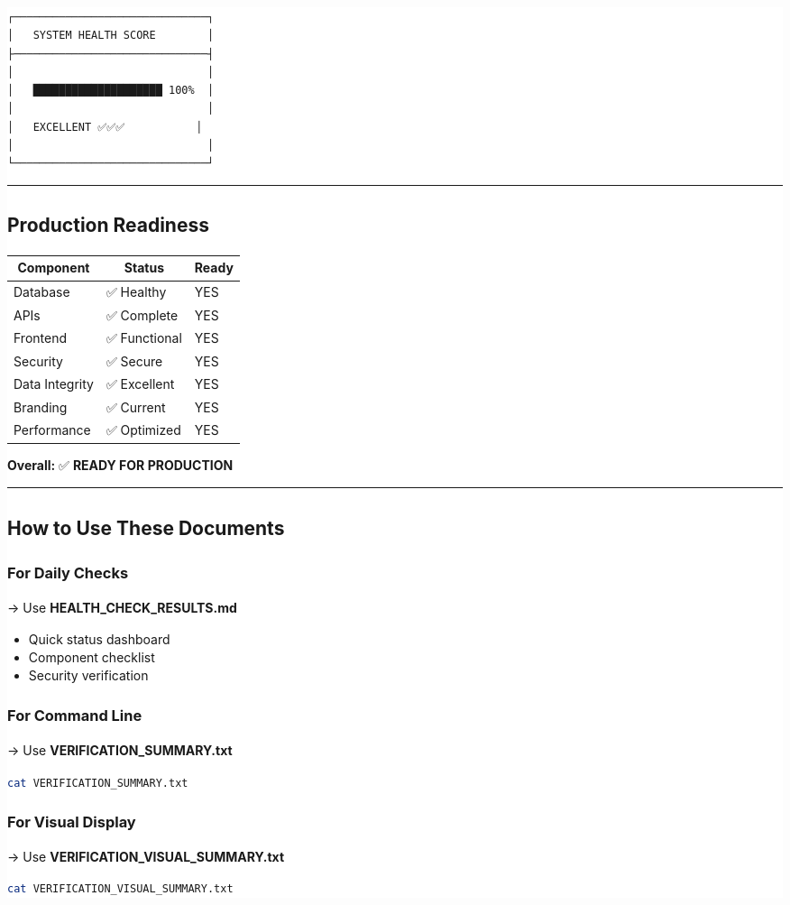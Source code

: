 ```
┌──────────────────────────────┐
│   SYSTEM HEALTH SCORE        │
├──────────────────────────────┤
│                              │
│   ████████████████████ 100%  │
│                              │
│   EXCELLENT ✅✅✅           │
│                              │
└──────────────────────────────┘
```

---

## Production Readiness

| Component | Status | Ready |
|-----------|--------|-------|
| Database | ✅ Healthy | YES |
| APIs | ✅ Complete | YES |
| Frontend | ✅ Functional | YES |
| Security | ✅ Secure | YES |
| Data Integrity | ✅ Excellent | YES |
| Branding | ✅ Current | YES |
| Performance | ✅ Optimized | YES |

**Overall:** ✅ **READY FOR PRODUCTION**

---

## How to Use These Documents

### For Daily Checks
→ Use **HEALTH_CHECK_RESULTS.md**
- Quick status dashboard
- Component checklist
- Security verification

### For Command Line
→ Use **VERIFICATION_SUMMARY.txt**
```bash
cat VERIFICATION_SUMMARY.txt
```

### For Visual Display
→ Use **VERIFICATION_VISUAL_SUMMARY.txt**
```bash
cat VERIFICATION_VISUAL_SUMMARY.txt
```
